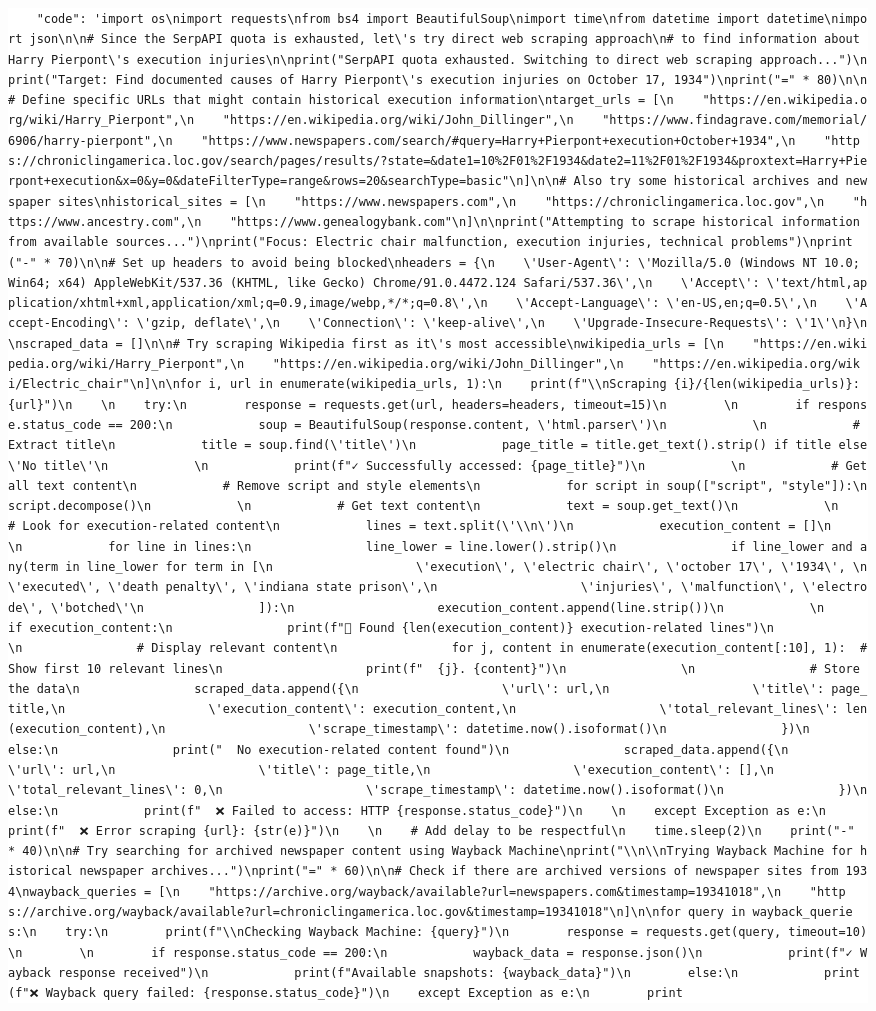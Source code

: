 ```
    "code": 'import os\nimport requests\nfrom bs4 import BeautifulSoup\nimport time\nfrom datetime import datetime\nimport json\n\n# Since the SerpAPI quota is exhausted, let\'s try direct web scraping approach\n# to find information about Harry Pierpont\'s execution injuries\n\nprint("SerpAPI quota exhausted. Switching to direct web scraping approach...")\nprint("Target: Find documented causes of Harry Pierpont\'s execution injuries on October 17, 1934")\nprint("=" * 80)\n\n# Define specific URLs that might contain historical execution information\ntarget_urls = [\n    "https://en.wikipedia.org/wiki/Harry_Pierpont",\n    "https://en.wikipedia.org/wiki/John_Dillinger",\n    "https://www.findagrave.com/memorial/6906/harry-pierpont",\n    "https://www.newspapers.com/search/#query=Harry+Pierpont+execution+October+1934",\n    "https://chroniclingamerica.loc.gov/search/pages/results/?state=&date1=10%2F01%2F1934&date2=11%2F01%2F1934&proxtext=Harry+Pierpont+execution&x=0&y=0&dateFilterType=range&rows=20&searchType=basic"\n]\n\n# Also try some historical archives and newspaper sites\nhistorical_sites = [\n    "https://www.newspapers.com",\n    "https://chroniclingamerica.loc.gov",\n    "https://www.ancestry.com",\n    "https://www.genealogybank.com"\n]\n\nprint("Attempting to scrape historical information from available sources...")\nprint("Focus: Electric chair malfunction, execution injuries, technical problems")\nprint("-" * 70)\n\n# Set up headers to avoid being blocked\nheaders = {\n    \'User-Agent\': \'Mozilla/5.0 (Windows NT 10.0; Win64; x64) AppleWebKit/537.36 (KHTML, like Gecko) Chrome/91.0.4472.124 Safari/537.36\',\n    \'Accept\': \'text/html,application/xhtml+xml,application/xml;q=0.9,image/webp,*/*;q=0.8\',\n    \'Accept-Language\': \'en-US,en;q=0.5\',\n    \'Accept-Encoding\': \'gzip, deflate\',\n    \'Connection\': \'keep-alive\',\n    \'Upgrade-Insecure-Requests\': \'1\'\n}\n\nscraped_data = []\n\n# Try scraping Wikipedia first as it\'s most accessible\nwikipedia_urls = [\n    "https://en.wikipedia.org/wiki/Harry_Pierpont",\n    "https://en.wikipedia.org/wiki/John_Dillinger",\n    "https://en.wikipedia.org/wiki/Electric_chair"\n]\n\nfor i, url in enumerate(wikipedia_urls, 1):\n    print(f"\\nScraping {i}/{len(wikipedia_urls)}: {url}")\n    \n    try:\n        response = requests.get(url, headers=headers, timeout=15)\n        \n        if response.status_code == 200:\n            soup = BeautifulSoup(response.content, \'html.parser\')\n            \n            # Extract title\n            title = soup.find(\'title\')\n            page_title = title.get_text().strip() if title else \'No title\'\n            \n            print(f"✓ Successfully accessed: {page_title}")\n            \n            # Get all text content\n            # Remove script and style elements\n            for script in soup(["script", "style"]):\n                script.decompose()\n            \n            # Get text content\n            text = soup.get_text()\n            \n            # Look for execution-related content\n            lines = text.split(\'\\n\')\n            execution_content = []\n            \n            for line in lines:\n                line_lower = line.lower().strip()\n                if line_lower and any(term in line_lower for term in [\n                    \'execution\', \'electric chair\', \'october 17\', \'1934\', \n                    \'executed\', \'death penalty\', \'indiana state prison\',\n                    \'injuries\', \'malfunction\', \'electrode\', \'botched\'\n                ]):\n                    execution_content.append(line.strip())\n            \n            if execution_content:\n                print(f"🎯 Found {len(execution_content)} execution-related lines")\n                \n                # Display relevant content\n                for j, content in enumerate(execution_content[:10], 1):  # Show first 10 relevant lines\n                    print(f"  {j}. {content}")\n                \n                # Store the data\n                scraped_data.append({\n                    \'url\': url,\n                    \'title\': page_title,\n                    \'execution_content\': execution_content,\n                    \'total_relevant_lines\': len(execution_content),\n                    \'scrape_timestamp\': datetime.now().isoformat()\n                })\n            else:\n                print("  No execution-related content found")\n                scraped_data.append({\n                    \'url\': url,\n                    \'title\': page_title,\n                    \'execution_content\': [],\n                    \'total_relevant_lines\': 0,\n                    \'scrape_timestamp\': datetime.now().isoformat()\n                })\n        else:\n            print(f"  ❌ Failed to access: HTTP {response.status_code}")\n    \n    except Exception as e:\n        print(f"  ❌ Error scraping {url}: {str(e)}")\n    \n    # Add delay to be respectful\n    time.sleep(2)\n    print("-" * 40)\n\n# Try searching for archived newspaper content using Wayback Machine\nprint("\\n\\nTrying Wayback Machine for historical newspaper archives...")\nprint("=" * 60)\n\n# Check if there are archived versions of newspaper sites from 1934\nwayback_queries = [\n    "https://archive.org/wayback/available?url=newspapers.com&timestamp=19341018",\n    "https://archive.org/wayback/available?url=chroniclingamerica.loc.gov&timestamp=19341018"\n]\n\nfor query in wayback_queries:\n    try:\n        print(f"\\nChecking Wayback Machine: {query}")\n        response = requests.get(query, timeout=10)\n        \n        if response.status_code == 200:\n            wayback_data = response.json()\n            print(f"✓ Wayback response received")\n            print(f"Available snapshots: {wayback_data}")\n        else:\n            print(f"❌ Wayback query failed: {response.status_code}")\n    except Exception as e:\n        print
```